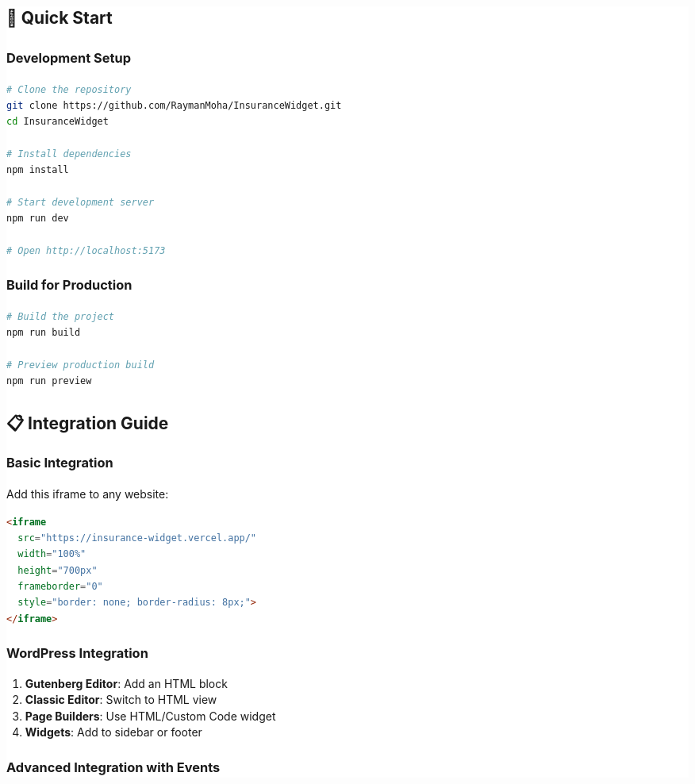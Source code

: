 ## 🚀 Quick Start

### Development Setup

```bash
# Clone the repository
git clone https://github.com/RaymanMoha/InsuranceWidget.git
cd InsuranceWidget

# Install dependencies
npm install

# Start development server
npm run dev

# Open http://localhost:5173
```

### Build for Production

```bash
# Build the project
npm run build

# Preview production build
npm run preview
```

## 📋 Integration Guide

### Basic Integration

Add this iframe to any website:

```html
<iframe 
  src="https://insurance-widget.vercel.app/" 
  width="100%" 
  height="700px"
  frameborder="0"
  style="border: none; border-radius: 8px;">
</iframe>
```

### WordPress Integration

1. **Gutenberg Editor**: Add an HTML block
2. **Classic Editor**: Switch to HTML view
3. **Page Builders**: Use HTML/Custom Code widget
4. **Widgets**: Add to sidebar or footer

### Advanced Integration with Events

